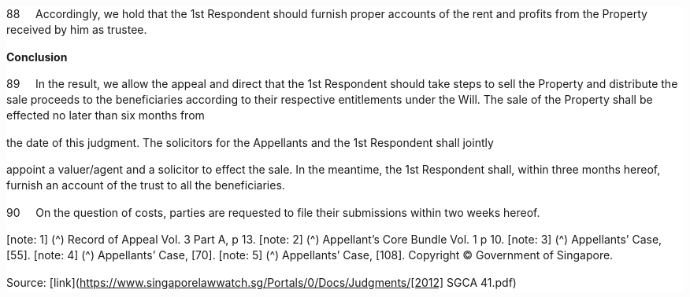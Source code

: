 88     Accordingly, we hold that the 1st Respondent should furnish proper accounts of the rent and profits from the Property received by him as trustee. 

**Conclusion** 

89     In the result, we allow the appeal and direct that the 1st Respondent should take steps to sell the Property and distribute the sale proceeds to the beneficiaries according to their respective entitlements under the Will. The sale of the Property shall be effected no later than six months from 

the date of this judgment. The solicitors for the Appellants and the 1st Respondent shall jointly 

appoint a valuer/agent and a solicitor to effect the sale. In the meantime, the 1st Respondent shall, within three months hereof, furnish an account of the trust to all the beneficiaries. 

90     On the question of costs, parties are requested to file their submissions within two weeks hereof. 


[note: 1] (^) Record of Appeal Vol. 3 Part A, p 13. [note: 2] (^) Appellant’s Core Bundle Vol. 1 p 10. [note: 3] (^) Appellants’ Case, [55]. [note: 4] (^) Appellants’ Case, [70]. [note: 5] (^) Appellants’ Case, [108]. Copyright © Government of Singapore. 


Source: [link](https://www.singaporelawwatch.sg/Portals/0/Docs/Judgments/[2012] SGCA 41.pdf)
